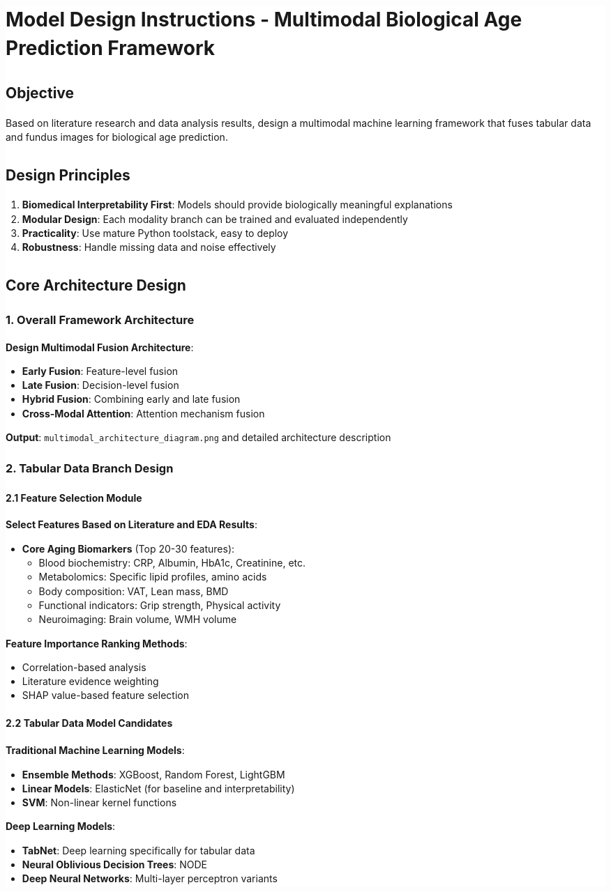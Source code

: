 # Model Design Instructions - Multimodal Biological Age Prediction Framework

## Objective
Based on literature research and data analysis results, design a multimodal machine learning framework that fuses tabular data and fundus images for biological age prediction.

## Design Principles
1. **Biomedical Interpretability First**: Models should provide biologically meaningful explanations
2. **Modular Design**: Each modality branch can be trained and evaluated independently
3. **Practicality**: Use mature Python toolstack, easy to deploy
4. **Robustness**: Handle missing data and noise effectively

## Core Architecture Design

### 1. Overall Framework Architecture
**Design Multimodal Fusion Architecture**:
- **Early Fusion**: Feature-level fusion
- **Late Fusion**: Decision-level fusion  
- **Hybrid Fusion**: Combining early and late fusion
- **Cross-Modal Attention**: Attention mechanism fusion

**Output**: `multimodal_architecture_diagram.png` and detailed architecture description

### 2. Tabular Data Branch Design

#### 2.1 Feature Selection Module
**Select Features Based on Literature and EDA Results**:
- **Core Aging Biomarkers** (Top 20-30 features):
  - Blood biochemistry: CRP, Albumin, HbA1c, Creatinine, etc.
  - Metabolomics: Specific lipid profiles, amino acids
  - Body composition: VAT, Lean mass, BMD
  - Functional indicators: Grip strength, Physical activity
  - Neuroimaging: Brain volume, WMH volume

**Feature Importance Ranking Methods**:
- Correlation-based analysis
- Literature evidence weighting
- SHAP value-based feature selection

#### 2.2 Tabular Data Model Candidates
**Traditional Machine Learning Models**:
- **Ensemble Methods**: XGBoost, Random Forest, LightGBM
- **Linear Models**: ElasticNet (for baseline and interpretability)
- **SVM**: Non-linear kernel functions

**Deep Learning Models**:
- **TabNet**: Deep learning specifically for tabular data
- **Neural Oblivious Decision Trees**: NODE
- **Deep Neural Networks**: Multi-layer perceptron variants
